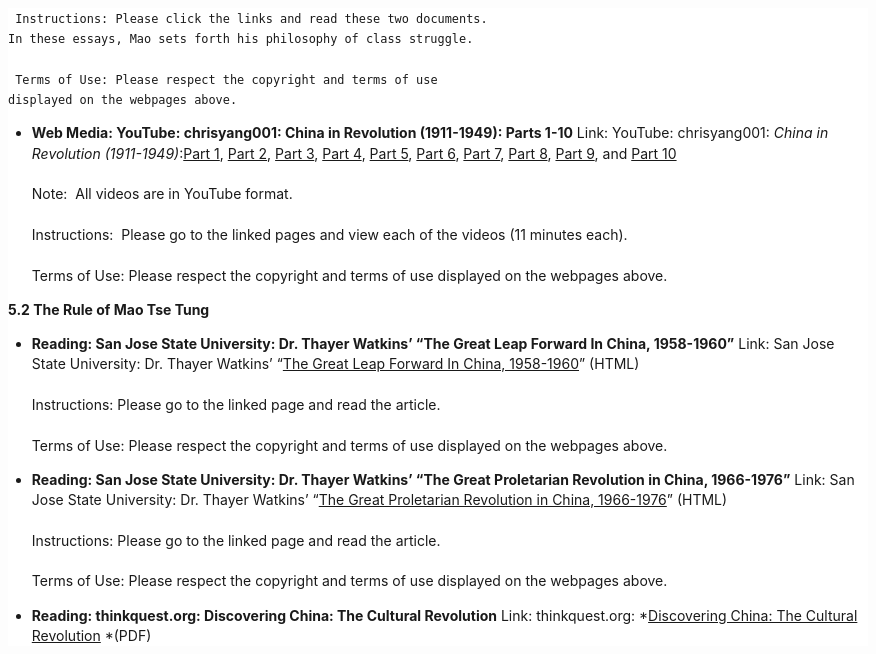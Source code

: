      Instructions: Please click the links and read these two documents. 
    In these essays, Mao sets forth his philosophy of class struggle.  
        
     Terms of Use: Please respect the copyright and terms of use
    displayed on the webpages above.

-   **Web Media: YouTube: chrisyang001: China in Revolution (1911-1949):
    Parts 1-10**
    Link: YouTube: chrisyang001: *China in Revolution (1911-1949)*:[Part
    1](http://www.youtube.com/watch?v=fRkKKRdiTBc), [Part
    2](http://www.youtube.com/watch?v=teFlwPZ9H1c), [Part
    3](http://www.youtube.com/watch?v=fToi4c3NFFE), [Part
    4](http://www.youtube.com/watch?v=zl2s0gZNg8w), [Part
    5](http://www.youtube.com/watch?v=tiyRh0i8GEM), [Part
    6](http://www.youtube.com/watch?v=A01xpLfWfwE), [Part
    7](http://www.youtube.com/watch?v=Z53E7YqjpJE), [Part
    8](http://www.youtube.com/watch?v=ZChIGT8O660), [Part
    9](http://www.youtube.com/watch?v=fSrsHQqieGQ), and [Part
    10](http://www.youtube.com/watch?v=v2A_MUFYi-s)  
        
     Note:  All videos are in YouTube format.  
        
     Instructions:  Please go to the linked pages and view each of the
    videos (11 minutes each).  
        
     Terms of Use: Please respect the copyright and terms of use
    displayed on the webpages above.

**5.2 The Rule of Mao Tse Tung** <span id="5.2"></span> 
-   **Reading: San Jose State University: Dr. Thayer Watkins’ “The Great
    Leap Forward In China, 1958-1960”**
    Link: San Jose State University: Dr. Thayer Watkins’ “[The Great
    Leap Forward In China,
    1958-1960](http://www.sjsu.edu/faculty/watkins/greatleap.htm)”
    (HTML)  
        
     Instructions: Please go to the linked page and read the article.   
        
     Terms of Use: Please respect the copyright and terms of use
    displayed on the webpages above.

-   **Reading: San Jose State University: Dr. Thayer Watkins’ “The Great
    Proletarian Revolution in China, 1966-1976”**
    Link: San Jose State University: Dr. Thayer Watkins’ “[The Great
    Proletarian Revolution in China,
    1966-1976](http://www.sjsu.edu/faculty/watkins/cultrev.htm)”
    (HTML)  
        
     Instructions: Please go to the linked page and read the article.   
        
     Terms of Use: Please respect the copyright and terms of use
    displayed on the webpages above.

-   **Reading: thinkquest.org: Discovering China: The Cultural
    Revolution**
    Link: thinkquest.org: *[Discovering China: The Cultural
    Revolution](https://resources.saylor.org/wwwresources/archived/site/wp-content/uploads/2011/08/Polsc322-5.2-Reading-ThinkQuest.pdf) *(PDF)  
      